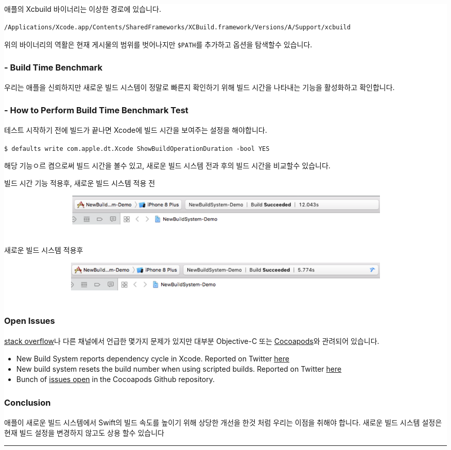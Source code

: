 애플의 Xcbuild 바이너리는 이상한 경로에 있습니다.

```
/Applications/Xcode.app/Contents/SharedFrameworks/XCBuild.framework/Versions/A/Support/xcbuild
```

위의 바이너리의 역활은 현재 게시물의 범위를 벗어나지만 `$PATH`를 추가하고 옵션을 탐색할수 있습니다.

### - Build Time Benchmark

우리는 애플을 신뢰하지만 새로운 빌드 시스템이 정말로 빠른지 확인하기 위해 빌드 시간을 나타내는 기능을 활성화하고 확인합니다.

### - How to Perform Build Time Benchmark Test 

테스트 시작하기 전에 빌드가 끝나면 Xcode에 빌드 시간을 보여주는 설정을 해야합니다.

```
$ defaults write com.apple.dt.Xcode ShowBuildOperationDuration -bool YES
```

해당 기능ㅇ르 켬으로써 빌드 시간을 볼수 있고, 새로운 빌드 시스템 전과 후의 빌드 시간을 비교할수 있습니다.

빌드 시간 기능 적용후, 새로운 빌드 시스템 적용 전 

<center><img src="/assets/post_img/posts/NewBuildSystem-2.png" width="600"></center> <br> 

새로운 빌드 시스템 적용후 

<center><img src="/assets/post_img/posts/NewBuildSystem-3.png" width="600"></center> <br> 

### Open Issues 

[stack overflow](https://www.google.co.uk/search?q=Xcode+9+New+Build+System+site:stackoverflow.com&sa=X&ved=0ahUKEwie_srn8aPZAhXBUlAKHW0hAAMQrQIIVygEMAM&biw=1222&bih=594)나 다른 채널에서 언급한 몇가지 문제가 있지만 대부분 Objective-C 또는 [Cocoapods](https://github.com/CocoaPods/CocoaPods/labels/new%20build%20system)와 관려되어 있습니다. 

- New Build System reports dependency cycle in Xcode. Reported on Twitter [here](https://twitter.com/depth42/status/956834236035665920)
- New build system resets the build number when using scripted builds. Reported on Twitter [here](https://twitter.com/dhartbit/status/957247744019763200)
- Bunch of [issues open](https://github.com/CocoaPods/CocoaPods/labels/new%20build%20system) in the Cocoapods Github repository.

### Conclusion 

애플이 새로운 빌드 시스템에서 Swift의 빌드 속도를 높이기 위해 상당한 개선을 한것 처럼 우리는 이점을 취해야 합니다. 새로운 빌드 시스템 설정은 현재 빌드 설정을 변경하지 않고도 상용 할수 있습니다

---